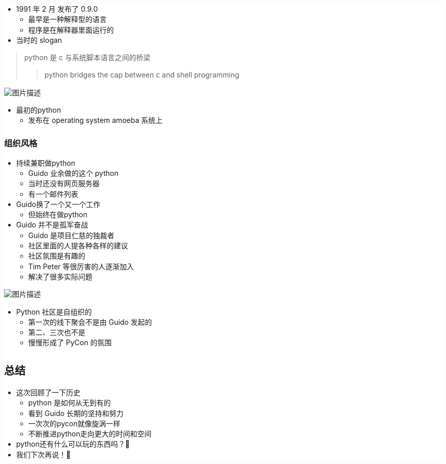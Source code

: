 - 1991 年 2 月 发布了 0.9.0
	- 最早是一种解释型的语言
	- 程序是在解释器里面运行的
- 当时的 slogan

> python 是 c 与系统脚本语言之间的桥梁
>> python bridges the cap between c and shell programming

![图片描述](https://doc.shiyanlou.com/courses/uid1190679-20210814-1628937894163)

- 最初的python
	- 发布在 operating system amoeba 系统上

### 组织风格

- 持续兼职做python
	- Guido 业余做的这个 python
	- 当时还没有网页服务器
	- 有一个邮件列表
- Guido换了一个又一个工作
	- 但始终在做python
- Guido 并不是孤军奋战
	- Guido 是项目仁慈的独裁者
	- 社区里面的人提各种各样的建议
	- 社区氛围是有趣的
	- Tim Peter 等很厉害的人逐渐加入
	- 解决了很多实际问题

![图片描述](https://doc.shiyanlou.com/courses/uid1190679-20210815-1628982755102)

- Python 社区是自组织的
	- 第一次的线下聚会不是由 Guido 发起的
	- 第二、三次也不是
	- 慢慢形成了 PyCon 的氛围

## 总结

- 这次回顾了一下历史
	- python 是如何从无到有的
	- 看到 Guido 长期的坚持和努力	
	- 一次次的pycon就像旋涡一样
	- 不断推进python走向更大的时间和空间
- python还有什么可以玩的东西吗？🤔
- 我们下次再说！👋
